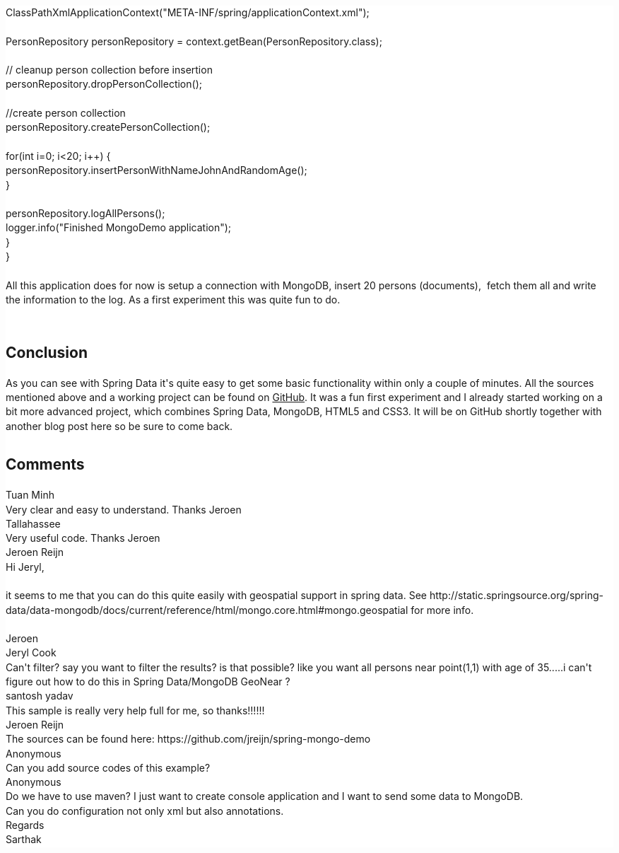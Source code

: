 ClassPathXmlApplicationContext("META-INF/spring/applicationContext.xml");<br /><br />    PersonRepository personRepository = context.getBean(PersonRepository.class);<br /><br />    // cleanup person collection before insertion<br />    personRepository.dropPersonCollection();<br /><br />    //create person collection<br />    personRepository.createPersonCollection();<br /><br />    for(int i=0; i&lt;20; i++) {<br />      personRepository.insertPersonWithNameJohnAndRandomAge();<br />    }<br /><br />    personRepository.logAllPersons();<br />    logger.info("Finished MongoDemo application");<br />  }<br />}<br /><br /></pre>All this application does for now is setup a connection with MongoDB, insert 20 persons (documents),&nbsp; fetch them all and write the information to the log. As a first experiment this was quite fun to do.<br /><br /><h2> Conclusion</h2>As you can see with Spring Data it's quite easy to get some basic functionality within only a couple of minutes. All the sources mentioned above and a working project can be found on <a href="https://github.com/jreijn/spring-mongo-demo">GitHub</a>. It was a fun first experiment and I already started working on a bit more advanced project, which combines Spring Data, MongoDB, HTML5 and CSS3. It will be on GitHub shortly together with another blog post here so be sure to come back.</div>
<h2>Comments</h2>
<div class='comments'>
<div class='comment'>
<div class='author'>Tuan Minh</div>
<div class='content'>
Very clear and easy to understand. Thanks Jeroen</div>
</div>
<div class='comment'>
<div class='author'>Tallahassee</div>
<div class='content'>
Very useful code. Thanks Jeroen</div>
</div>
<div class='comment'>
<div class='author'>Jeroen Reijn</div>
<div class='content'>
Hi Jeryl,<br /><br />it seems to me that you can do this quite easily with geospatial support in spring data. See http://static.springsource.org/spring-data/data-mongodb/docs/current/reference/html/mongo.core.html#mongo.geospatial for more info.<br /><br />Jeroen</div>
</div>
<div class='comment'>
<div class='author'>Jeryl Cook</div>
<div class='content'>
Can&#39;t filter? say you want to filter the results? is that possible?  like you want all persons near point(1,1) with age of 35.....i can&#39;t figure out how to do this in Spring Data/MongoDB GeoNear ?</div>
</div>
<div class='comment'>
<div class='author'>santosh yadav</div>
<div class='content'>
This sample is really very help full for me, so thanks!!!!!!</div>
</div>
<div class='comment'>
<div class='author'>Jeroen Reijn</div>
<div class='content'>
The sources can be found here: https://github.com/jreijn/spring-mongo-demo</div>
</div>
<div class='comment'>
<div class='author'>Anonymous</div>
<div class='content'>
Can you add source codes of this example?</div>
</div>
<div class='comment'>
<div class='author'>Anonymous</div>
<div class='content'>
Do we have to use maven? I just want to create console application and I want to send some data to MongoDB.<br />Can you do configuration not only xml but also annotations.<br />Regards</div>
</div>
<div class='comment'>
<div class='author'>Sarthak</div>
<div class='content'>